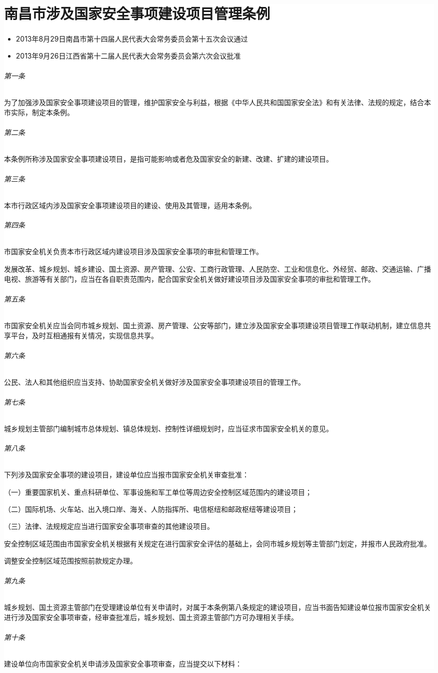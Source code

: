 # 南昌市涉及国家安全事项建设项目管理条例

- 2013年8月29日南昌市第十四届人民代表大会常务委员会第十五次会议通过

- 2013年9月26日江西省第十二届人民代表大会常务委员会第六次会议批准



###### 第一条

为了加强涉及国家安全事项建设项目的管理，维护国家安全与利益，根据《中华人民共和国国家安全法》和有关法律、法规的规定，结合本市实际，制定本条例。

###### 第二条

本条例所称涉及国家安全事项建设项目，是指可能影响或者危及国家安全的新建、改建、扩建的建设项目。

###### 第三条

本市行政区域内涉及国家安全事项建设项目的建设、使用及其管理，适用本条例。

###### 第四条

市国家安全机关负责本市行政区域内建设项目涉及国家安全事项的审批和管理工作。

发展改革、城乡规划、城乡建设、国土资源、房产管理、公安、工商行政管理、人民防空、工业和信息化、外经贸、邮政、交通运输、广播电视、旅游等有关部门，应当在各自职责范围内，配合国家安全机关做好建设项目涉及国家安全事项的审批和管理工作。

###### 第五条

市国家安全机关应当会同市城乡规划、国土资源、房产管理、公安等部门，建立涉及国家安全事项建设项目管理工作联动机制，建立信息共享平台，及时互相通报有关情况，实现信息共享。

###### 第六条

公民、法人和其他组织应当支持、协助国家安全机关做好涉及国家安全事项建设项目的管理工作。

###### 第七条

城乡规划主管部门编制城市总体规划、镇总体规划、控制性详细规划时，应当征求市国家安全机关的意见。

###### 第八条

下列涉及国家安全事项的建设项目，建设单位应当报市国家安全机关审查批准：

（一）重要国家机关、重点科研单位、军事设施和军工单位等周边安全控制区域范围内的建设项目；

（二）国际机场、火车站、出入境口岸、海关、人防指挥所、电信枢纽和邮政枢纽等建设项目；

（三）法律、法规规定应当进行国家安全事项审查的其他建设项目。

安全控制区域范围由市国家安全机关根据有关规定在进行国家安全评估的基础上，会同市城乡规划等主管部门划定，并报市人民政府批准。

调整安全控制区域范围按照前款规定办理。

###### 第九条

城乡规划、国土资源主管部门在受理建设单位有关申请时，对属于本条例第八条规定的建设项目，应当书面告知建设单位报市国家安全机关进行涉及国家安全事项审查，经审查批准后，城乡规划、国土资源主管部门方可办理相关手续。

###### 第十条

建设单位向市国家安全机关申请涉及国家安全事项审查，应当提交以下材料：
